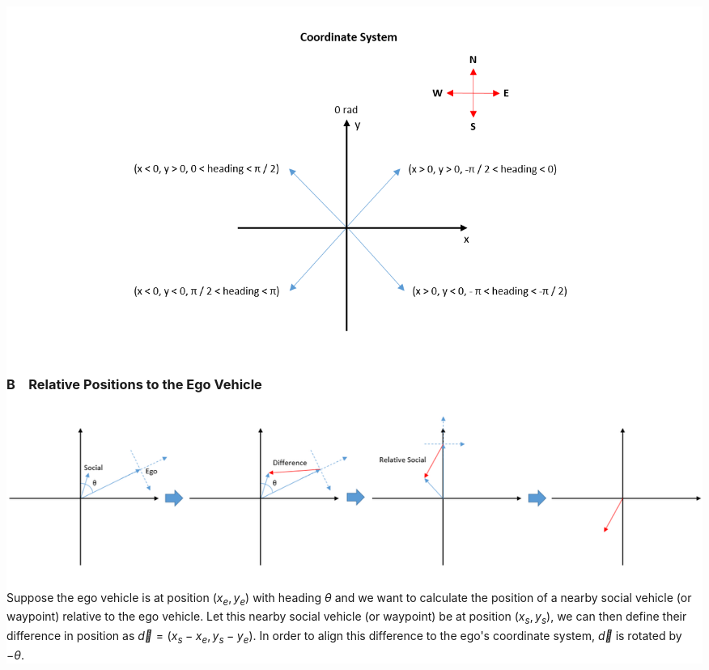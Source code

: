 <p align="center">
  <img src="_static/smarts_coordinate_system.png" width="615" height="428">
</p>

### B&emsp;Relative Positions to the Ego Vehicle

<p align="center">
  <img src="_static/relative_position_diagram.png" width="935" height="205">
</p>

Suppose the ego vehicle is at position $(x_e, y_e)$ with heading $\theta$ and we want to
calculate the position of a nearby social vehicle (or waypoint) relative to the ego
vehicle. Let this nearby social vehicle (or waypoint) be at position $(x_s, y_s)$, we
can then define their difference in position as $\vec{d} = (x_s - x_e, y_s - y_e)$. In
order to align this difference to the ego's coordinate system, $\vec{d}$ is rotated by
$-\theta$.
